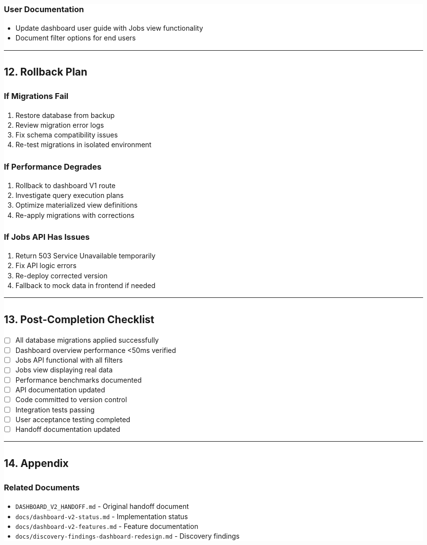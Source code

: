 ### User Documentation
- Update dashboard user guide with Jobs view functionality
- Document filter options for end users

---

## 12. Rollback Plan

### If Migrations Fail
1. Restore database from backup
2. Review migration error logs
3. Fix schema compatibility issues
4. Re-test migrations in isolated environment

### If Performance Degrades
1. Rollback to dashboard V1 route
2. Investigate query execution plans
3. Optimize materialized view definitions
4. Re-apply migrations with corrections

### If Jobs API Has Issues
1. Return 503 Service Unavailable temporarily
2. Fix API logic errors
3. Re-deploy corrected version
4. Fallback to mock data in frontend if needed

---

## 13. Post-Completion Checklist

- [ ] All database migrations applied successfully
- [ ] Dashboard overview performance <50ms verified
- [ ] Jobs API functional with all filters
- [ ] Jobs view displaying real data
- [ ] Performance benchmarks documented
- [ ] API documentation updated
- [ ] Code committed to version control
- [ ] Integration tests passing
- [ ] User acceptance testing completed
- [ ] Handoff documentation updated

---

## 14. Appendix

### Related Documents
- `DASHBOARD_V2_HANDOFF.md` - Original handoff document
- `docs/dashboard-v2-status.md` - Implementation status
- `docs/dashboard-v2-features.md` - Feature documentation
- `docs/discovery-findings-dashboard-redesign.md` - Discovery findings
